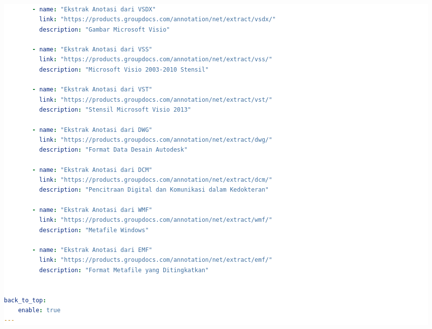 ```yaml
        - name: "Ekstrak Anotasi dari VSDX"
          link: "https://products.groupdocs.com/annotation/net/extract/vsdx/"
          description: "Gambar Microsoft Visio"

        - name: "Ekstrak Anotasi dari VSS"
          link: "https://products.groupdocs.com/annotation/net/extract/vss/"
          description: "Microsoft Visio 2003-2010 Stensil"

        - name: "Ekstrak Anotasi dari VST"
          link: "https://products.groupdocs.com/annotation/net/extract/vst/"
          description: "Stensil Microsoft Visio 2013"

        - name: "Ekstrak Anotasi dari DWG"
          link: "https://products.groupdocs.com/annotation/net/extract/dwg/"
          description: "Format Data Desain Autodesk"

        - name: "Ekstrak Anotasi dari DCM"
          link: "https://products.groupdocs.com/annotation/net/extract/dcm/"
          description: "Pencitraan Digital dan Komunikasi dalam Kedokteran"

        - name: "Ekstrak Anotasi dari WMF"
          link: "https://products.groupdocs.com/annotation/net/extract/wmf/"
          description: "Metafile Windows"

        - name: "Ekstrak Anotasi dari EMF"
          link: "https://products.groupdocs.com/annotation/net/extract/emf/"
          description: "Format Metafile yang Ditingkatkan"


back_to_top:
    enable: true
---
```

